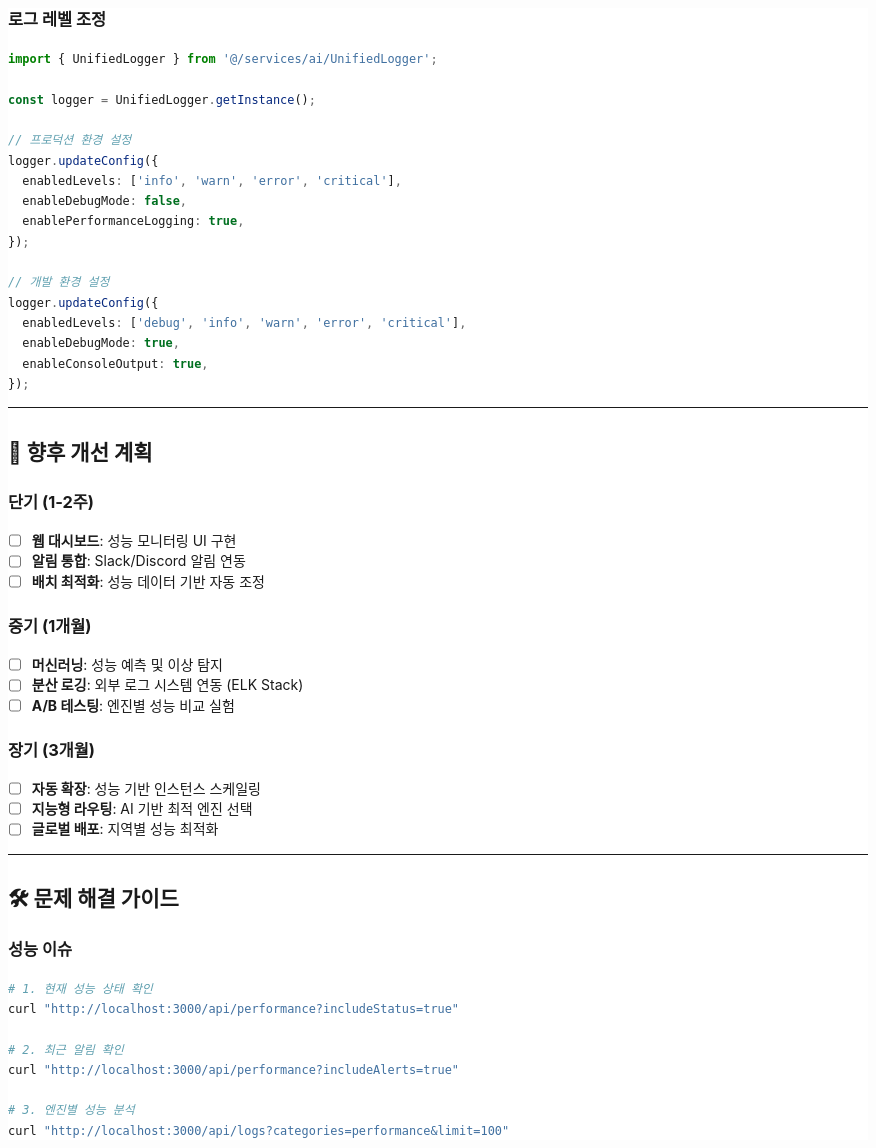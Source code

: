 ### 로그 레벨 조정

```typescript
import { UnifiedLogger } from '@/services/ai/UnifiedLogger';

const logger = UnifiedLogger.getInstance();

// 프로덕션 환경 설정
logger.updateConfig({
  enabledLevels: ['info', 'warn', 'error', 'critical'],
  enableDebugMode: false,
  enablePerformanceLogging: true,
});

// 개발 환경 설정
logger.updateConfig({
  enabledLevels: ['debug', 'info', 'warn', 'error', 'critical'],
  enableDebugMode: true,
  enableConsoleOutput: true,
});
```

---

## 🎯 향후 개선 계획

### 단기 (1-2주)

- [ ] **웹 대시보드**: 성능 모니터링 UI 구현
- [ ] **알림 통합**: Slack/Discord 알림 연동
- [ ] **배치 최적화**: 성능 데이터 기반 자동 조정

### 중기 (1개월)

- [ ] **머신러닝**: 성능 예측 및 이상 탐지
- [ ] **분산 로깅**: 외부 로그 시스템 연동 (ELK Stack)
- [ ] **A/B 테스팅**: 엔진별 성능 비교 실험

### 장기 (3개월)

- [ ] **자동 확장**: 성능 기반 인스턴스 스케일링
- [ ] **지능형 라우팅**: AI 기반 최적 엔진 선택
- [ ] **글로벌 배포**: 지역별 성능 최적화

---

## 🛠️ 문제 해결 가이드

### 성능 이슈

```bash
# 1. 현재 성능 상태 확인
curl "http://localhost:3000/api/performance?includeStatus=true"

# 2. 최근 알림 확인
curl "http://localhost:3000/api/performance?includeAlerts=true"

# 3. 엔진별 성능 분석
curl "http://localhost:3000/api/logs?categories=performance&limit=100"
```
